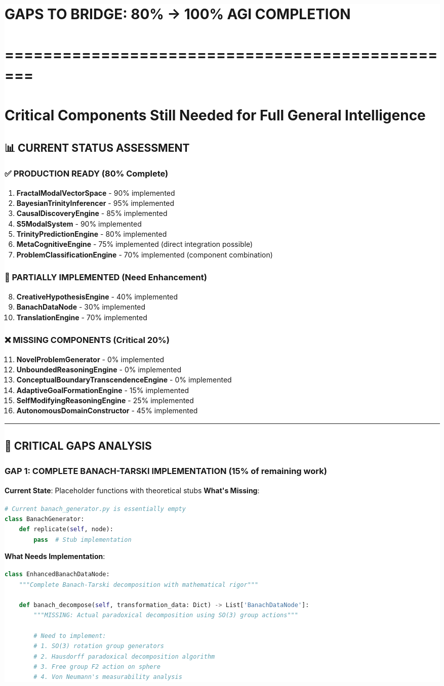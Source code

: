 # GAPS TO BRIDGE: 80% → 100% AGI COMPLETION
# ================================================
# Critical Components Still Needed for Full General Intelligence

## **📊 CURRENT STATUS ASSESSMENT**

### **✅ PRODUCTION READY (80% Complete)**
1. **FractalModalVectorSpace** - 90% implemented
2. **BayesianTrinityInferencer** - 95% implemented  
3. **CausalDiscoveryEngine** - 85% implemented
4. **S5ModalSystem** - 90% implemented
5. **TrinityPredictionEngine** - 80% implemented
6. **MetaCognitiveEngine** - 75% implemented (direct integration possible)
7. **ProblemClassificationEngine** - 70% implemented (component combination)

### **🔧 PARTIALLY IMPLEMENTED (Need Enhancement)**
8. **CreativeHypothesisEngine** - 40% implemented
9. **BanachDataNode** - 30% implemented
10. **TranslationEngine** - 70% implemented

### **❌ MISSING COMPONENTS (Critical 20%)**
11. **NovelProblemGenerator** - 0% implemented
12. **UnboundedReasoningEngine** - 0% implemented  
13. **ConceptualBoundaryTranscendenceEngine** - 0% implemented
14. **AdaptiveGoalFormationEngine** - 15% implemented
15. **SelfModifyingReasoningEngine** - 25% implemented
16. **AutonomousDomainConstructor** - 45% implemented

---

## **🎯 CRITICAL GAPS ANALYSIS**

### **GAP 1: COMPLETE BANACH-TARSKI IMPLEMENTATION (15% of remaining work)**

**Current State**: Placeholder functions with theoretical stubs
**What's Missing**:
```python
# Current banach_generator.py is essentially empty
class BanachGenerator:
    def replicate(self, node): 
        pass  # Stub implementation
```

**What Needs Implementation**:
```python
class EnhancedBanachDataNode:
    """Complete Banach-Tarski decomposition with mathematical rigor"""
    
    def banach_decompose(self, transformation_data: Dict) -> List['BanachDataNode']:
        """MISSING: Actual paradoxical decomposition using SO(3) group actions"""
        
        # Need to implement:
        # 1. SO(3) rotation group generators  
        # 2. Hausdorff paradoxical decomposition algorithm
        # 3. Free group F2 action on sphere
        # 4. Von Neumann's measurability analysis
```